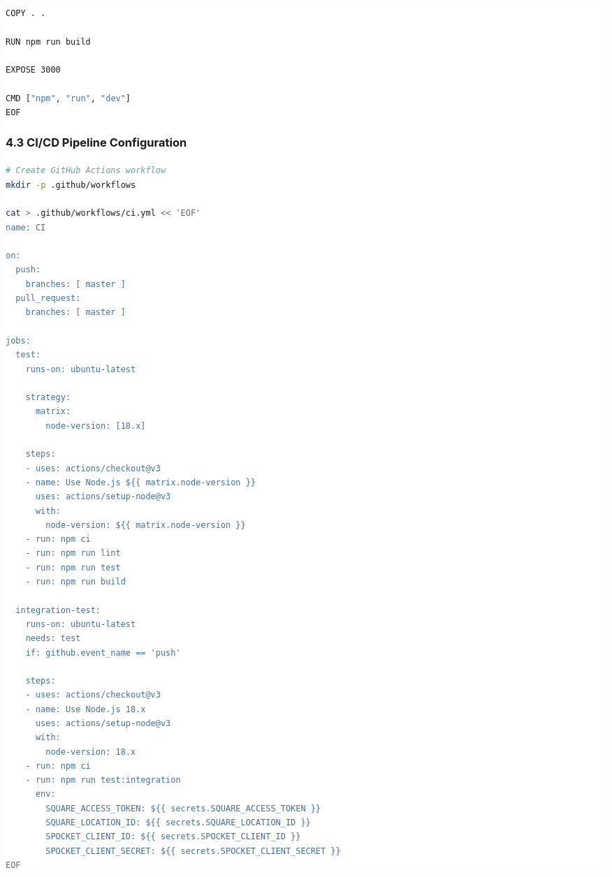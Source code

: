 ```bash
COPY . .

RUN npm run build

EXPOSE 3000

CMD ["npm", "run", "dev"]
EOF
```

### 4.3 CI/CD Pipeline Configuration

```bash
# Create GitHub Actions workflow
mkdir -p .github/workflows

cat > .github/workflows/ci.yml << 'EOF'
name: CI

on:
  push:
    branches: [ master ]
  pull_request:
    branches: [ master ]

jobs:
  test:
    runs-on: ubuntu-latest
    
    strategy:
      matrix:
        node-version: [18.x]
        
    steps:
    - uses: actions/checkout@v3
    - name: Use Node.js ${{ matrix.node-version }}
      uses: actions/setup-node@v3
      with:
        node-version: ${{ matrix.node-version }}
    - run: npm ci
    - run: npm run lint
    - run: npm run test
    - run: npm run build
    
  integration-test:
    runs-on: ubuntu-latest
    needs: test
    if: github.event_name == 'push'
    
    steps:
    - uses: actions/checkout@v3
    - name: Use Node.js 18.x
      uses: actions/setup-node@v3
      with:
        node-version: 18.x
    - run: npm ci
    - run: npm run test:integration
      env:
        SQUARE_ACCESS_TOKEN: ${{ secrets.SQUARE_ACCESS_TOKEN }}
        SQUARE_LOCATION_ID: ${{ secrets.SQUARE_LOCATION_ID }}
        SPOCKET_CLIENT_ID: ${{ secrets.SPOCKET_CLIENT_ID }}
        SPOCKET_CLIENT_SECRET: ${{ secrets.SPOCKET_CLIENT_SECRET }}
EOF
```
